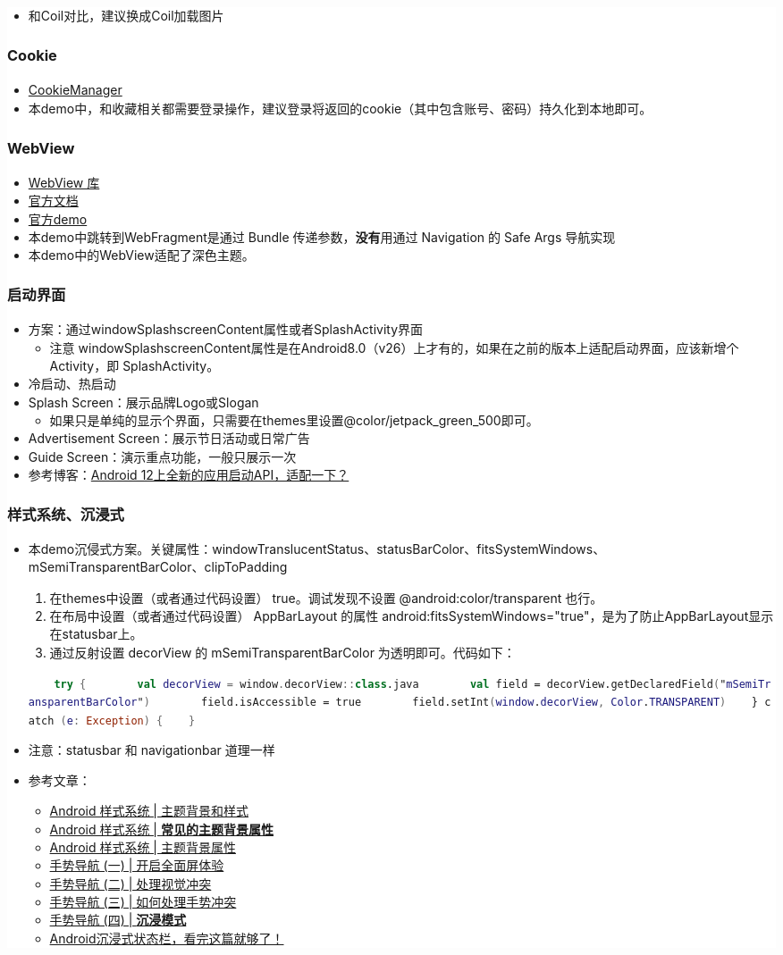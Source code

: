 - 和Coil对比，建议换成Coil加载图片

### Cookie

- [CookieManager](https://developer.android.google.cn/reference/kotlin/android/webkit/CookieManager)
- 本demo中，和收藏相关都需要登录操作，建议登录将返回的cookie（其中包含账号、密码）持久化到本地即可。

### WebView

- [WebView 库](https://developer.android.google.cn/jetpack/androidx/releases/webkit)
- [官方文档](https://developer.android.google.cn/guide/webapps/webview)
- [官方demo](https://github.com/android/views-widgets-samples/tree/main/WebView)
- 本demo中跳转到WebFragment是通过 Bundle 传递参数，**没有**用通过 Navigation 的 Safe Args 导航实现
- 本demo中的WebView适配了深色主题。

### 启动界面

- 方案：通过windowSplashscreenContent属性或者SplashActivity界面
  - 注意 windowSplashscreenContent属性是在Android8.0（v26）上才有的，如果在之前的版本上适配启动界面，应该新增个Activity，即 SplashActivity。
- 冷启动、热启动
- Splash Screen：展示品牌Logo或Slogan
  - 如果只是单纯的显示个界面，只需要在themes里设置<item name="android:windowSplashscreenContent">@color/jetpack_green_500</item>即可。
- Advertisement Screen：展示节日活动或日常广告
- Guide Screen：演示重点功能，一般只展示一次
- 参考博客：[Android 12上全新的应用启动API，适配一下？](https://mp.weixin.qq.com/s/Gd_iGSIlxbDhf7CHeik6GQ)

### 样式系统、沉浸式

- 本demo沉侵式方案。关键属性：windowTranslucentStatus、statusBarColor、fitsSystemWindows、mSemiTransparentBarColor、clipToPadding

  1. 在themes中设置（或者通过代码设置） <item name="android:windowTranslucentStatus">true</item>。调试发现不设置 <item name="android:statusBarColor">@android:color/transparent</item> 也行。
  2. 在布局中设置（或者通过代码设置） AppBarLayout 的属性 android:fitsSystemWindows="true"，是为了防止AppBarLayout显示在statusbar上。
  3. 通过反射设置 decorView 的 mSemiTransparentBarColor 为透明即可。代码如下：

  ```kotlin
      try {        val decorView = window.decorView::class.java        val field = decorView.getDeclaredField("mSemiTransparentBarColor")        field.isAccessible = true        field.setInt(window.decorView, Color.TRANSPARENT)    } catch (e: Exception) {    }
  ```

- 注意：statusbar 和 navigationbar 道理一样

- 参考文章：

  - [Android 样式系统 | 主题背景和样式](https://mp.weixin.qq.com/s/07rXV6kTG5Sw06MH27Flyg)
  - [Android 样式系统 | **常见的主题背景属性**](https://mp.weixin.qq.com/s/bPIXbaqr2-6Huyr_h8S62g)
  - [Android 样式系统 | 主题背景属性](https://mp.weixin.qq.com/s/mygXtqPKag_2k3G_r_13_g)
  - [手势导航 (一) | 开启全面屏体验](https://mp.weixin.qq.com/s/DEI4bcmKkRBySUjO2AYEJA)
  - [手势导航 (二) | 处理视觉冲突](https://mp.weixin.qq.com/s/p_9Px7BH6DQGNYNqzPCWtw)
  - [手势导航 (三) | 如何处理手势冲突](https://mp.weixin.qq.com/s/M-lA6DADpgcoMqpnn9zV5g)
  - [手势导航 (四) | **沉浸模式**](https://mp.weixin.qq.com/s/8CpQOqulwh5AZO7LwMt87A)
  - [Android沉浸式状态栏，看完这篇就够了！](https://blog.csdn.net/qq_34681580/article/details/103955191)
